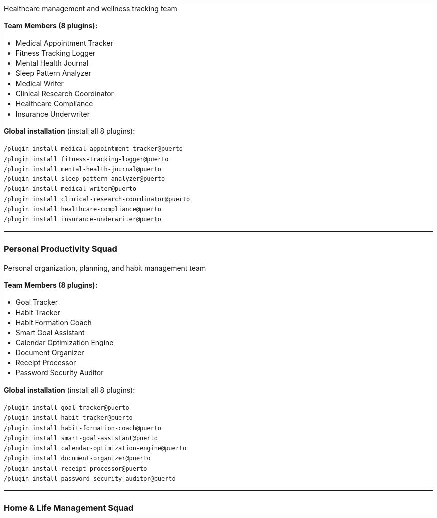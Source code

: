Healthcare management and wellness tracking team

**Team Members (8 plugins):**
- Medical Appointment Tracker
- Fitness Tracking Logger
- Mental Health Journal
- Sleep Pattern Analyzer
- Medical Writer
- Clinical Research Coordinator
- Healthcare Compliance
- Insurance Underwriter

**Global installation** (install all 8 plugins):
```bash
/plugin install medical-appointment-tracker@puerto
/plugin install fitness-tracking-logger@puerto
/plugin install mental-health-journal@puerto
/plugin install sleep-pattern-analyzer@puerto
/plugin install medical-writer@puerto
/plugin install clinical-research-coordinator@puerto
/plugin install healthcare-compliance@puerto
/plugin install insurance-underwriter@puerto
```

---

### Personal Productivity Squad

Personal organization, planning, and habit management team

**Team Members (8 plugins):**
- Goal Tracker
- Habit Tracker
- Habit Formation Coach
- Smart Goal Assistant
- Calendar Optimization Engine
- Document Organizer
- Receipt Processor
- Password Security Auditor

**Global installation** (install all 8 plugins):
```bash
/plugin install goal-tracker@puerto
/plugin install habit-tracker@puerto
/plugin install habit-formation-coach@puerto
/plugin install smart-goal-assistant@puerto
/plugin install calendar-optimization-engine@puerto
/plugin install document-organizer@puerto
/plugin install receipt-processor@puerto
/plugin install password-security-auditor@puerto
```

---

### Home & Life Management Squad

